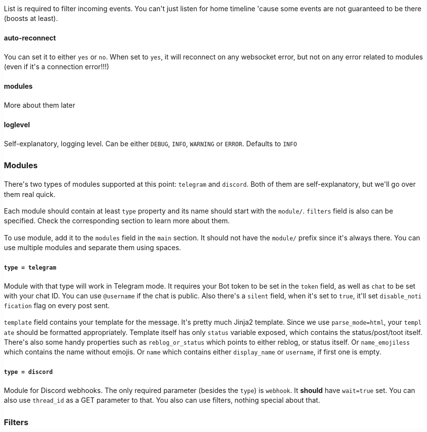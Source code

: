 List is required to filter incoming events. You can't just listen for home
timeline 'cause some events are not guaranteed to be there (boosts at least).

#### auto-reconnect

You can set it to either `yes` or `no`. When set to `yes`, it will reconnect
on any websocket error, but not on any error related to modules (even if it's a
connection error!!!)

#### modules

More about them later

#### loglevel

Self-explanatory, logging level. Can be either `DEBUG`, `INFO`, `WARNING` or
`ERROR`. Defaults to `INFO`

### Modules

There's two types of modules supported at this point: `telegram` and `discord`.
Both of them are self-explanatory, but we'll go over them real quick.

Each module should contain at least `type` property and its name should start
with the `module/`. `filters` field is also can be specified. Check the
corresponding section to learn more about them.

To use module, add it to the `modules` field in the `main` section. It should
not have the `module/` prefix since it's always there. You can use multiple
modules and separate them using spaces.

#### `type = telegram`

Module with that type will work in Telegram mode.
It requires your Bot token to be set in the `token` field, as well as `chat`
to be set with your chat ID. You can use `@username` if the chat is public.
Also there's a `silent` field, when it's set to `true`, it'll set
`disable_notification` flag on every post sent.

`template` field contains your template for the message. It's pretty much
Jinja2 template. Since we use `parse_mode=html`, your `template` should be
formatted appropriately. Template itself has only `status` variable exposed,
which contains the status/post/toot itself. There's also some handy properties
such as `reblog_or_status` which points to either reblog, or status itself. Or
`name_emojiless` which contains the name without emojis. Or `name` which
contains either `display_name` or `username`, if first one is empty.

#### `type = discord`

Module for Discord webhooks. The only required parameter (besides the `type`) is
`webhook`. It **should** have `wait=true` set. You can also use `thread_id` as a
GET parameter to that. You also can use filters, nothing special about that.

### Filters
